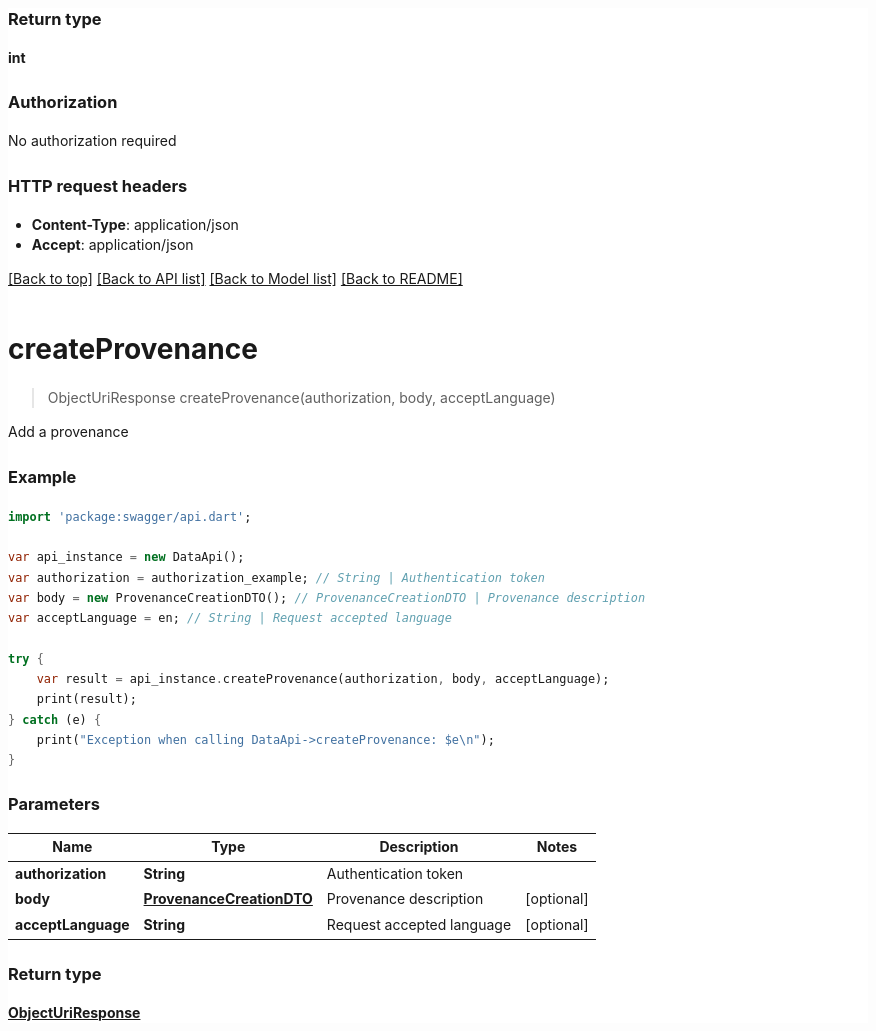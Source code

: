 ### Return type

**int**

### Authorization

No authorization required

### HTTP request headers

 - **Content-Type**: application/json
 - **Accept**: application/json

[[Back to top]](#) [[Back to API list]](../README.md#documentation-for-api-endpoints) [[Back to Model list]](../README.md#documentation-for-models) [[Back to README]](../README.md)

# **createProvenance**
> ObjectUriResponse createProvenance(authorization, body, acceptLanguage)

Add a provenance



### Example 
```dart
import 'package:swagger/api.dart';

var api_instance = new DataApi();
var authorization = authorization_example; // String | Authentication token
var body = new ProvenanceCreationDTO(); // ProvenanceCreationDTO | Provenance description
var acceptLanguage = en; // String | Request accepted language

try { 
    var result = api_instance.createProvenance(authorization, body, acceptLanguage);
    print(result);
} catch (e) {
    print("Exception when calling DataApi->createProvenance: $e\n");
}
```

### Parameters

Name | Type | Description  | Notes
------------- | ------------- | ------------- | -------------
 **authorization** | **String**| Authentication token | 
 **body** | [**ProvenanceCreationDTO**](ProvenanceCreationDTO.md)| Provenance description | [optional] 
 **acceptLanguage** | **String**| Request accepted language | [optional] 

### Return type

[**ObjectUriResponse**](ObjectUriResponse.md)
